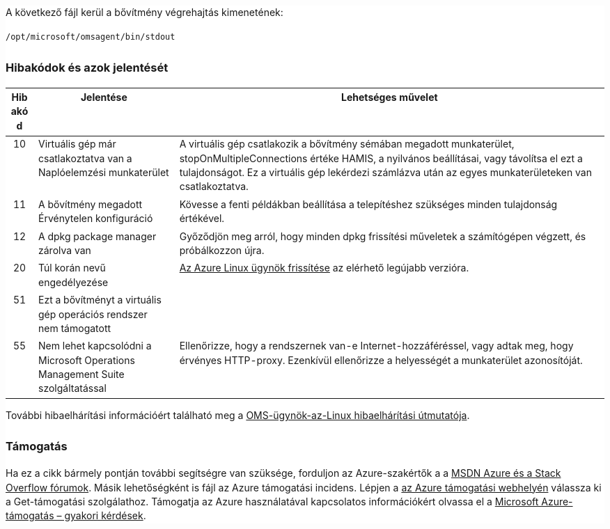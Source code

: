 A következő fájl kerül a bővítmény végrehajtás kimenetének:

```
/opt/microsoft/omsagent/bin/stdout
```

### <a name="error-codes-and-their-meanings"></a>Hibakódok és azok jelentését

| Hibakód | Jelentése | Lehetséges művelet |
| :---: | --- | --- |
| 10 | Virtuális gép már csatlakoztatva van a Naplóelemzési munkaterület | A virtuális gép csatlakozik a bővítmény sémában megadott munkaterület, stopOnMultipleConnections értéke HAMIS, a nyilvános beállításai, vagy távolítsa el ezt a tulajdonságot. Ez a virtuális gép lekérdezi számlázva után az egyes munkaterületeken van csatlakoztatva. |
| 11 | A bővítmény megadott Érvénytelen konfiguráció | Kövesse a fenti példákban beállítása a telepítéshez szükséges minden tulajdonság értékével. |
| 12 | A dpkg package manager zárolva van | Győződjön meg arról, hogy minden dpkg frissítési műveletek a számítógépen végzett, és próbálkozzon újra. |
| 20 | Túl korán nevű engedélyezése | [Az Azure Linux ügynök frissítése](https://docs.microsoft.com/azure/virtual-machines/linux/update-agent) az elérhető legújabb verzióra. |
| 51 | Ezt a bővítményt a virtuális gép operációs rendszer nem támogatott | |
| 55 | Nem lehet kapcsolódni a Microsoft Operations Management Suite szolgáltatással | Ellenőrizze, hogy a rendszernek van-e Internet-hozzáféréssel, vagy adtak meg, hogy érvényes HTTP-proxy. Ezenkívül ellenőrizze a helyességét a munkaterület azonosítóját. |

További hibaelhárítási információért található meg a [OMS-ügynök-az-Linux hibaelhárítási útmutatója](../../log-analytics/log-analytics-azure-vmext-troubleshoot.md).

### <a name="support"></a>Támogatás

Ha ez a cikk bármely pontján további segítségre van szüksége, forduljon az Azure-szakértők a a [MSDN Azure és a Stack Overflow fórumok](https://azure.microsoft.com/en-us/support/forums/). Másik lehetőségként is fájl az Azure támogatási incidens. Lépjen a [az Azure támogatási webhelyén](https://azure.microsoft.com/en-us/support/options/) válassza ki a Get-támogatási szolgálathoz. Támogatja az Azure használatával kapcsolatos információkért olvassa el a [Microsoft Azure-támogatás – gyakori kérdések](https://azure.microsoft.com/en-us/support/faq/).
